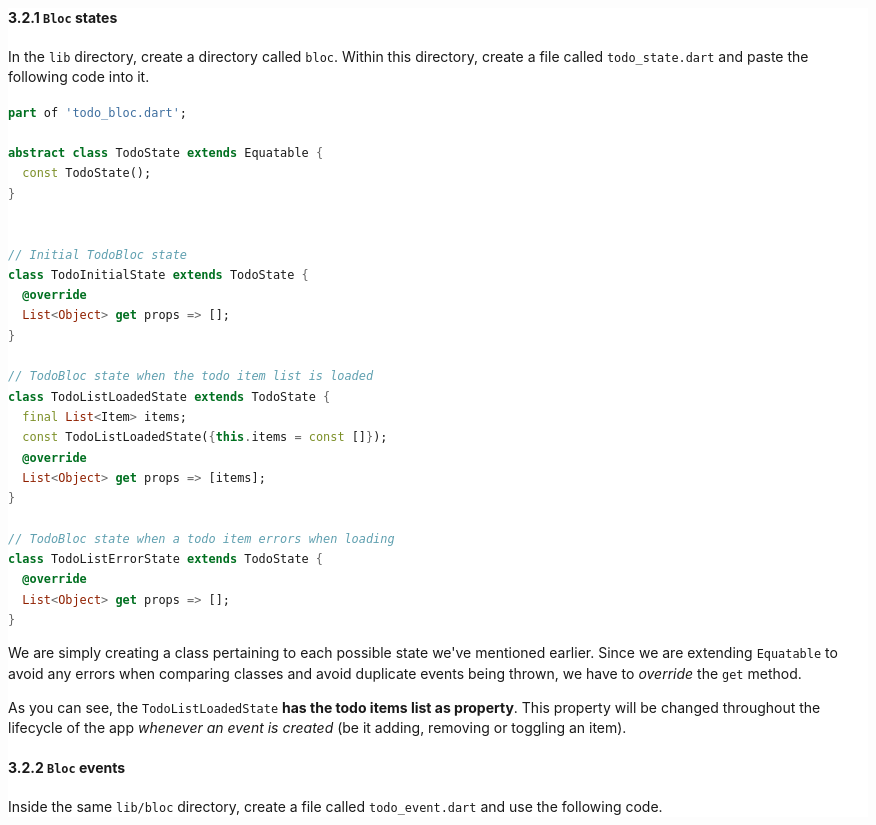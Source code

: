 #### 3.2.1 `Bloc` states

In the `lib` directory, create a directory called `bloc`.
Within this directory,
create a file called `todo_state.dart`
and paste the following code into it.

```dart
part of 'todo_bloc.dart';

abstract class TodoState extends Equatable {
  const TodoState();
}


// Initial TodoBloc state
class TodoInitialState extends TodoState {
  @override
  List<Object> get props => [];
}

// TodoBloc state when the todo item list is loaded
class TodoListLoadedState extends TodoState {
  final List<Item> items;
  const TodoListLoadedState({this.items = const []});
  @override
  List<Object> get props => [items];
}

// TodoBloc state when a todo item errors when loading
class TodoListErrorState extends TodoState {
  @override
  List<Object> get props => [];
}
```

We are simply creating a class pertaining 
to each possible state we've mentioned earlier.
Since we are extending `Equatable` 
to avoid any errors when comparing classes 
and avoid duplicate events being thrown,
we have to *override* the `get` method.

As you can see, 
the `TodoListLoadedState`
**has the todo items list as property**.
This property will be changed throughout the lifecycle of the app
*whenever an event is created* 
(be it adding, removing or toggling an item).


#### 3.2.2 `Bloc` events

Inside the same `lib/bloc` directory, 
create a file called `todo_event.dart`
and use the following code.
